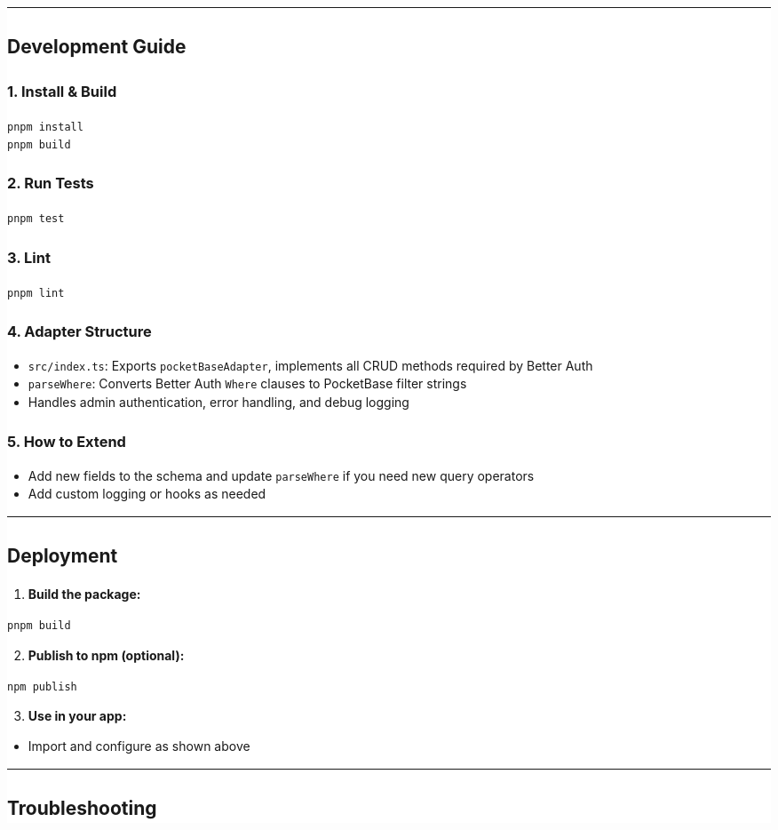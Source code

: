 

---

## Development Guide

### 1. Install & Build

```bash
pnpm install
pnpm build
```

### 2. Run Tests

```bash
pnpm test
```

### 3. Lint

```bash
pnpm lint
```

### 4. Adapter Structure

- `src/index.ts`: Exports `pocketBaseAdapter`, implements all CRUD methods required by Better Auth
- `parseWhere`: Converts Better Auth `Where` clauses to PocketBase filter strings
- Handles admin authentication, error handling, and debug logging

### 5. How to Extend

- Add new fields to the schema and update `parseWhere` if you need new query operators
- Add custom logging or hooks as needed

---

## Deployment

1. **Build the package:**
  ```bash
  pnpm build
  ```
2. **Publish to npm (optional):**
  ```bash
  npm publish
  ```
3. **Use in your app:**
  - Import and configure as shown above

---

## Troubleshooting
